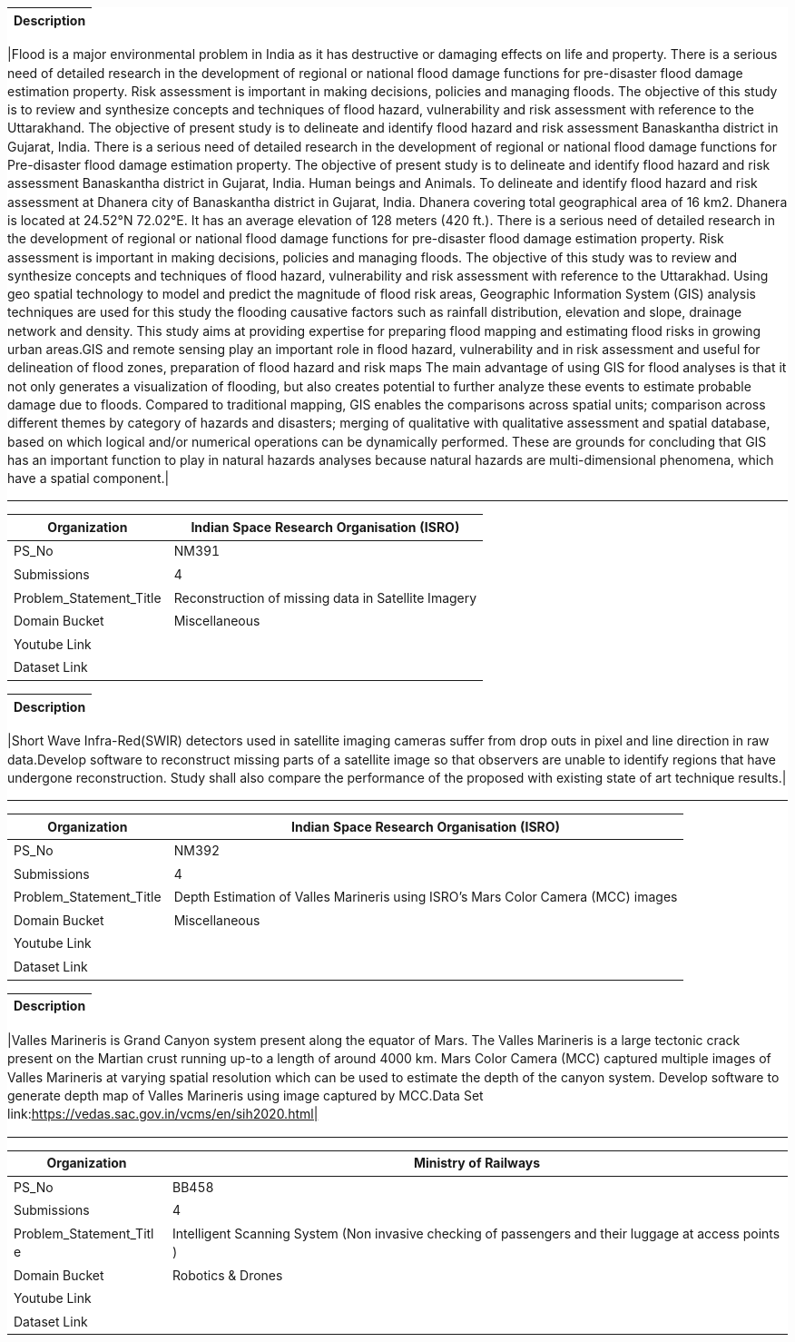 | Description |
|-------------|


|Flood is a major environmental problem in India as it has destructive or damaging effects on life and property. There is a serious need of detailed research in the development of regional or national flood damage functions for pre-disaster flood damage estimation property. Risk assessment is important in making decisions, policies and managing floods. The objective of this study is to review and synthesize concepts and techniques of flood hazard, vulnerability and risk assessment with reference to the Uttarakhand. The objective of present study is to delineate and identify flood hazard and risk assessment Banaskantha district in Gujarat, India. There is a serious need of detailed research in the development of regional or national flood damage functions for Pre-disaster flood damage estimation property. The objective of present study is to delineate and identify flood hazard and risk assessment Banaskantha district in Gujarat, India. Human beings and Animals. To delineate and identify flood hazard and risk assessment at Dhanera city of Banaskantha district in Gujarat, India. Dhanera covering total geographical area of 16 km2. Dhanera is located at 24.52°N 72.02°E. It has an average elevation of 128 meters (420 ft.). There is a serious need of detailed research in the development of regional or national flood damage functions for pre-disaster flood damage estimation property. Risk assessment is important in making decisions, policies and managing floods. The objective of this study was to review and synthesize concepts and techniques of flood hazard, vulnerability and risk assessment with reference to the Uttarakhad. Using geo spatial technology to model and predict the magnitude of flood risk areas, Geographic Information System (GIS) analysis techniques are used for this study the flooding causative factors such as rainfall distribution, elevation and slope, drainage network and density. This study aims at providing expertise for preparing flood mapping and estimating flood risks in growing urban areas.GIS and remote sensing play an important role in flood hazard, vulnerability and in risk assessment and useful for delineation of flood zones, preparation of flood hazard and risk maps The main advantage of using GIS for flood analyses is that it not only generates a visualization of flooding, but also creates potential to further analyze these events to estimate probable damage due to floods. Compared to traditional mapping, GIS enables the comparisons across spatial units; comparison across different themes by category of hazards and disasters; merging of qualitative with qualitative assessment and spatial database, based on which logical and/or numerical operations can be dynamically performed. These are grounds for concluding that GIS has an important function to play in natural hazards analyses because natural hazards are multi-dimensional phenomena, which have a spatial component.|  
  
 ---
  
 | Organization | Indian Space Research Organisation (ISRO) |
| ------ | ------ |
| PS_No | NM391 |
|Submissions | 4 |
|Problem_Statement_Title | Reconstruction of missing data in Satellite Imagery |
|Domain Bucket| Miscellaneous |
|Youtube Link|  |
|Dataset Link|  |

| Description |
|-------------|


|Short Wave Infra-Red(SWIR) detectors used in satellite imaging cameras suffer from drop outs in pixel and line direction in raw data.Develop software to reconstruct missing parts of a satellite image so that observers are unable to identify regions that have undergone reconstruction.  Study shall also compare the performance of the proposed with existing state of art technique results.|  
  
 ---
  
 | Organization | Indian Space Research Organisation (ISRO) |
| ------ | ------ |
| PS_No | NM392 |
|Submissions | 4 |
|Problem_Statement_Title | Depth Estimation of Valles Marineris using ISRO’s Mars Color Camera (MCC) images |
|Domain Bucket| Miscellaneous |
|Youtube Link|  |
|Dataset Link|  |

| Description |
|-------------|


|Valles Marineris is Grand Canyon system present along the equator of Mars. The Valles Marineris is a large tectonic crack present on the Martian crust running up-to a length of around 4000 km. Mars Color Camera (MCC) captured multiple images of Valles Marineris at varying spatial resolution which can be used to estimate the depth of the canyon system. Develop software to generate depth map of Valles Marineris using image captured by MCC.Data Set link:https://vedas.sac.gov.in/vcms/en/sih2020.html|  
  
 ---
  
 | Organization | Ministry of Railways |
| ------ | ------ |
| PS_No | BB458 |
|Submissions | 4 |
|Problem_Statement_Title | Intelligent Scanning System (Non invasive checking of passengers and their luggage at access points ) |
|Domain Bucket| Robotics & Drones |
|Youtube Link|  |
|Dataset Link|  |
